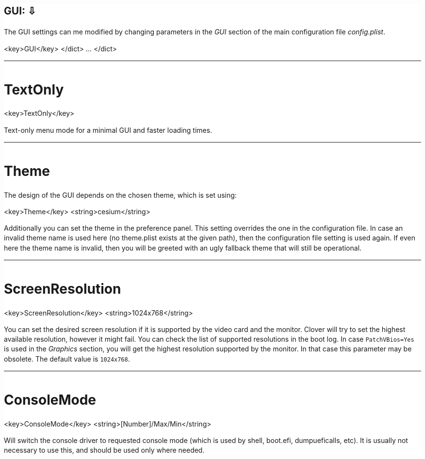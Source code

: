 GUI: ⇩
------

The GUI settings can me modified by changing parameters in the _GUI_ section of the main configuration file _config.plist_.

<key\>GUI</key\>
</dict\>
...
</dict\>

* * *

TextOnly
========

<key\>TextOnly</key\>
<false/>

Text-only menu mode for a minimal GUI and faster loading times.

* * *

Theme
=====

The design of the GUI depends on the chosen theme, which is set using:

<key\>Theme</key\>
<string\>cesium</string\>

Additionally you can set the theme in the preference panel. This setting overrides the one in the configuration file. In case an invalid theme name is used here (no theme.plist exists at the given path), then the configuration file setting is used again. If even here the theme name is invalid, then you will be greeted with an ugly fallback theme that will still be operational.

* * *

ScreenResolution
================

<key\>ScreenResolution</key\>
<string\>1024x768</string\>

You can set the desired screen resolution if it is supported by the video card and the monitor. Clover will try to set the highest available resolution, however it might fail. You can check the list of supported resolutions in the boot log. In case `PatchVBios=Yes` is used in the _Graphics_ section, you will get the highest resolution supported by the monitor. In that case this parameter may be obsolete. The default value is `1024x768`.

* * *

ConsoleMode
===========

<key\>ConsoleMode</key\>
<string\>\[Number\]/Max/Min</string\>

Will switch the console driver to requested console mode (which is used by shell, boot.efi, dumpueficalls, etc). It is usually not necessary to use this, and should be used only where needed.
